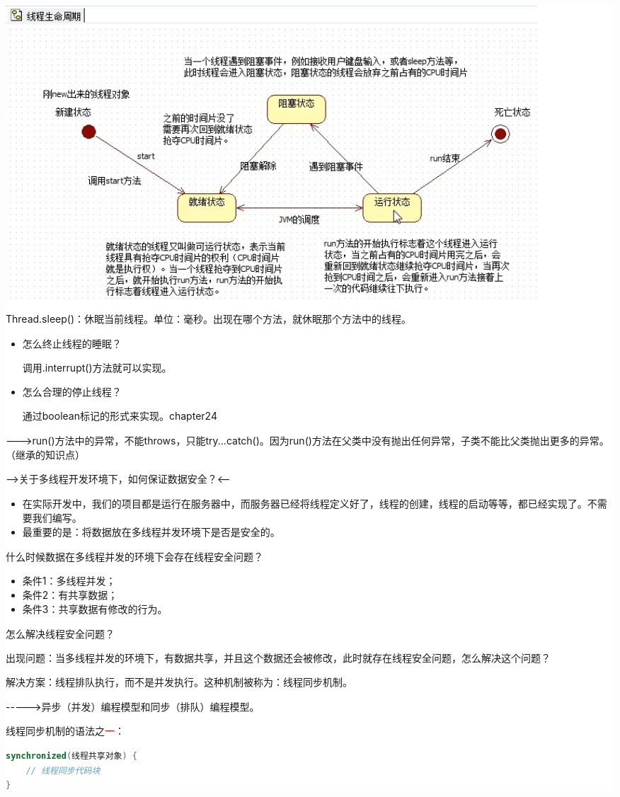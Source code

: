    ![线程生命周期](snapshots/线程生命周期流程图.png)

   Thread.sleep()：休眠当前线程。单位：毫秒。出现在哪个方法，就休眠那个方法中的线程。

   - 怎么终止线程的睡眠？

     调用.interrupt()方法就可以实现。

   - 怎么合理的停止线程？

     通过boolean标记的形式来实现。chapter24

   --->run()方法中的异常，不能throws，只能try...catch()。因为run()方法在父类中没有抛出任何异常，子类不能比父类抛出更多的异常。（继承的知识点）

   -->关于多线程开发环境下，如何保证数据安全？<--

   - 在实际开发中，我们的项目都是运行在服务器中，而服务器已经将线程定义好了，线程的创建，线程的启动等等，都已经实现了。不需要我们编写。
   - 最重要的是：将数据放在多线程并发环境下是否是安全的。

什么时候数据在多线程并发的环境下会存在线程安全问题？

+ 条件1：多线程并发；
+ 条件2：有共享数据；
+ 条件3：共享数据有修改的行为。

怎么解决线程安全问题？

​	出现问题：当多线程并发的环境下，有数据共享，并且这个数据还会被修改，此时就存在线程安全问题，怎么解决这个问题？

​	解决方案：线程排队执行，而不是并发执行。这种机制被称为：线程同步机制。

----->异步（并发）编程模型和同步（排队）编程模型。

线程同步机制的语法之<font color=#FF0000>一</font>：

```java
synchronized(线程共享对象) {
	// 线程同步代码块
}
```
